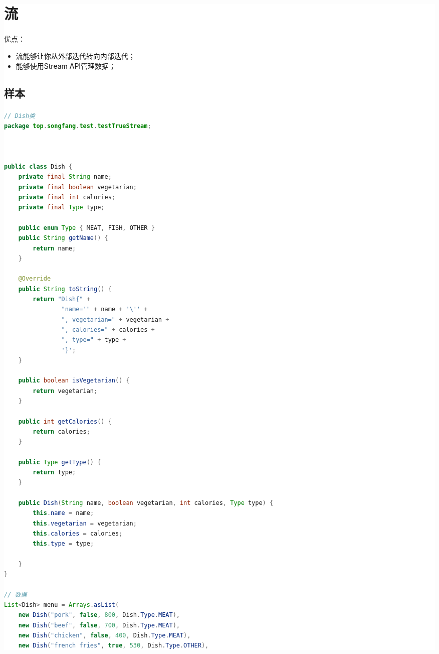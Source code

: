 # 流

优点：

- 流能够让你从外部迭代转向内部迭代；
- 能够使用Stream API管理数据；

## 样本

```java
// Dish类
package top.songfang.test.testTrueStream;



public class Dish {
    private final String name;
    private final boolean vegetarian;
    private final int calories;
    private final Type type;

    public enum Type { MEAT, FISH, OTHER }
    public String getName() {
        return name;
    }

    @Override
    public String toString() {
        return "Dish{" +
                "name='" + name + '\'' +
                ", vegetarian=" + vegetarian +
                ", calories=" + calories +
                ", type=" + type +
                '}';
    }

    public boolean isVegetarian() {
        return vegetarian;
    }

    public int getCalories() {
        return calories;
    }

    public Type getType() {
        return type;
    }

    public Dish(String name, boolean vegetarian, int calories, Type type) {
        this.name = name;
        this.vegetarian = vegetarian;
        this.calories = calories;
        this.type = type;

    }
}

// 数据
List<Dish> menu = Arrays.asList(
    new Dish("pork", false, 800, Dish.Type.MEAT),
    new Dish("beef", false, 700, Dish.Type.MEAT),
    new Dish("chicken", false, 400, Dish.Type.MEAT),
    new Dish("french fries", true, 530, Dish.Type.OTHER),
```